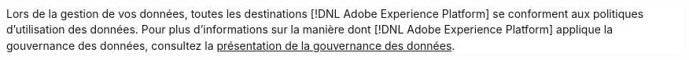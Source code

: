 Lors de la gestion de vos données, toutes les destinations [!DNL Adobe Experience Platform] se conforment aux politiques d’utilisation des données. Pour plus d’informations sur la manière dont [!DNL Adobe Experience Platform] applique la gouvernance des données, consultez la [présentation de la gouvernance des données](../../../data-governance/home.md).
